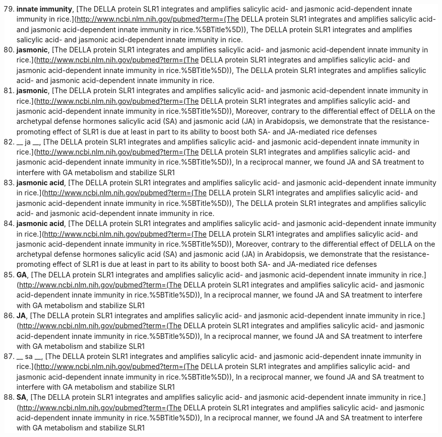 79. __innate immunity__, [The DELLA protein SLR1 integrates and amplifies salicylic acid- and jasmonic acid-dependent innate immunity in rice.](http://www.ncbi.nlm.nih.gov/pubmed?term=(The DELLA protein SLR1 integrates and amplifies salicylic acid- and jasmonic acid-dependent innate immunity in rice.%5BTitle%5D)), The DELLA protein SLR1 integrates and amplifies salicylic acid- and jasmonic acid-dependent innate immunity in rice.
80. __jasmonic__, [The DELLA protein SLR1 integrates and amplifies salicylic acid- and jasmonic acid-dependent innate immunity in rice.](http://www.ncbi.nlm.nih.gov/pubmed?term=(The DELLA protein SLR1 integrates and amplifies salicylic acid- and jasmonic acid-dependent innate immunity in rice.%5BTitle%5D)), The DELLA protein SLR1 integrates and amplifies salicylic acid- and jasmonic acid-dependent innate immunity in rice.
81. __jasmonic__, [The DELLA protein SLR1 integrates and amplifies salicylic acid- and jasmonic acid-dependent innate immunity in rice.](http://www.ncbi.nlm.nih.gov/pubmed?term=(The DELLA protein SLR1 integrates and amplifies salicylic acid- and jasmonic acid-dependent innate immunity in rice.%5BTitle%5D)),  Moreover, contrary to the differential effect of DELLA on the archetypal defense hormones salicylic acid (SA) and jasmonic acid (JA) in Arabidopsis, we demonstrate that the resistance-promoting effect of SLR1 is due at least in part to its ability to boost both SA- and JA-mediated rice defenses
82. __ ja __, [The DELLA protein SLR1 integrates and amplifies salicylic acid- and jasmonic acid-dependent innate immunity in rice.](http://www.ncbi.nlm.nih.gov/pubmed?term=(The DELLA protein SLR1 integrates and amplifies salicylic acid- and jasmonic acid-dependent innate immunity in rice.%5BTitle%5D)),  In a reciprocal manner, we found JA and SA treatment to interfere with GA metabolism and stabilize SLR1
83. __jasmonic acid__, [The DELLA protein SLR1 integrates and amplifies salicylic acid- and jasmonic acid-dependent innate immunity in rice.](http://www.ncbi.nlm.nih.gov/pubmed?term=(The DELLA protein SLR1 integrates and amplifies salicylic acid- and jasmonic acid-dependent innate immunity in rice.%5BTitle%5D)), The DELLA protein SLR1 integrates and amplifies salicylic acid- and jasmonic acid-dependent innate immunity in rice.
84. __jasmonic acid__, [The DELLA protein SLR1 integrates and amplifies salicylic acid- and jasmonic acid-dependent innate immunity in rice.](http://www.ncbi.nlm.nih.gov/pubmed?term=(The DELLA protein SLR1 integrates and amplifies salicylic acid- and jasmonic acid-dependent innate immunity in rice.%5BTitle%5D)),  Moreover, contrary to the differential effect of DELLA on the archetypal defense hormones salicylic acid (SA) and jasmonic acid (JA) in Arabidopsis, we demonstrate that the resistance-promoting effect of SLR1 is due at least in part to its ability to boost both SA- and JA-mediated rice defenses
85. __GA__, [The DELLA protein SLR1 integrates and amplifies salicylic acid- and jasmonic acid-dependent innate immunity in rice.](http://www.ncbi.nlm.nih.gov/pubmed?term=(The DELLA protein SLR1 integrates and amplifies salicylic acid- and jasmonic acid-dependent innate immunity in rice.%5BTitle%5D)),  In a reciprocal manner, we found JA and SA treatment to interfere with GA metabolism and stabilize SLR1
86. __JA__, [The DELLA protein SLR1 integrates and amplifies salicylic acid- and jasmonic acid-dependent innate immunity in rice.](http://www.ncbi.nlm.nih.gov/pubmed?term=(The DELLA protein SLR1 integrates and amplifies salicylic acid- and jasmonic acid-dependent innate immunity in rice.%5BTitle%5D)),  In a reciprocal manner, we found JA and SA treatment to interfere with GA metabolism and stabilize SLR1
87. __ sa __, [The DELLA protein SLR1 integrates and amplifies salicylic acid- and jasmonic acid-dependent innate immunity in rice.](http://www.ncbi.nlm.nih.gov/pubmed?term=(The DELLA protein SLR1 integrates and amplifies salicylic acid- and jasmonic acid-dependent innate immunity in rice.%5BTitle%5D)),  In a reciprocal manner, we found JA and SA treatment to interfere with GA metabolism and stabilize SLR1
88. __SA__, [The DELLA protein SLR1 integrates and amplifies salicylic acid- and jasmonic acid-dependent innate immunity in rice.](http://www.ncbi.nlm.nih.gov/pubmed?term=(The DELLA protein SLR1 integrates and amplifies salicylic acid- and jasmonic acid-dependent innate immunity in rice.%5BTitle%5D)),  In a reciprocal manner, we found JA and SA treatment to interfere with GA metabolism and stabilize SLR1

